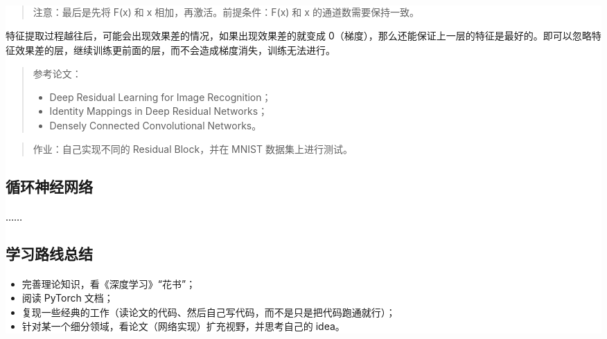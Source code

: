 > 注意：最后是先将 F(x) 和 x 相加，再激活。前提条件：F(x) 和 x 的通道数需要保持一致。

特征提取过程越往后，可能会出现效果差的情况，如果出现效果差的就变成 0（梯度），那么还能保证上一层的特征是最好的。即可以忽略特征效果差的层，继续训练更前面的层，而不会造成梯度消失，训练无法进行。

```

```

> 参考论文：
>
> - Deep Residual Learning for Image Recognition；
> - Identity Mappings in Deep Residual Networks；
> - Densely Connected Convolutional Networks。

> 作业：自己实现不同的 Residual Block，并在 MNIST 数据集上进行测试。

## 循环神经网络

……

## 学习路线总结

- 完善理论知识，看《深度学习》“花书”；
- 阅读 PyTorch 文档；
- 复现一些经典的工作（读论文的代码、然后自己写代码，而不是只是把代码跑通就行）；
- 针对某一个细分领域，看论文（网络实现）扩充视野，并思考自己的 idea。
